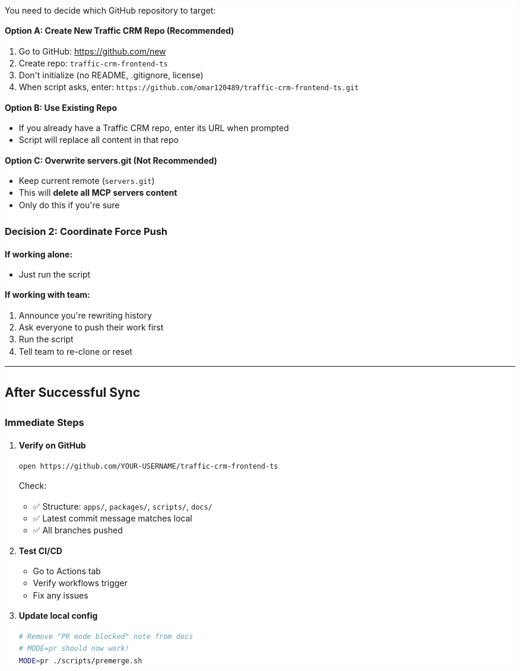 You need to decide which GitHub repository to target:

**Option A: Create New Traffic CRM Repo (Recommended)**

1. Go to GitHub: <https://github.com/new>
2. Create repo: `traffic-crm-frontend-ts`
3. Don't initialize (no README, .gitignore, license)
4. When script asks, enter: `https://github.com/omar120489/traffic-crm-frontend-ts.git`

**Option B: Use Existing Repo**

- If you already have a Traffic CRM repo, enter its URL when prompted
- Script will replace all content in that repo

**Option C: Overwrite servers.git (Not Recommended)**

- Keep current remote (`servers.git`)
- This will **delete all MCP servers content**
- Only do this if you're sure

### Decision 2: Coordinate Force Push

**If working alone:**

- Just run the script

**If working with team:**

1. Announce you're rewriting history
2. Ask everyone to push their work first
3. Run the script
4. Tell team to re-clone or reset

---

## After Successful Sync

### Immediate Steps

1. **Verify on GitHub**

   ```bash
   open https://github.com/YOUR-USERNAME/traffic-crm-frontend-ts
   ```

   Check:
   - ✅ Structure: `apps/`, `packages/`, `scripts/`, `docs/`
   - ✅ Latest commit message matches local
   - ✅ All branches pushed

2. **Test CI/CD**
   - Go to Actions tab
   - Verify workflows trigger
   - Fix any issues

3. **Update local config**

   ```bash
   # Remove "PR mode blocked" note from docs
   # MODE=pr should now work!
   MODE=pr ./scripts/premerge.sh
   ```
